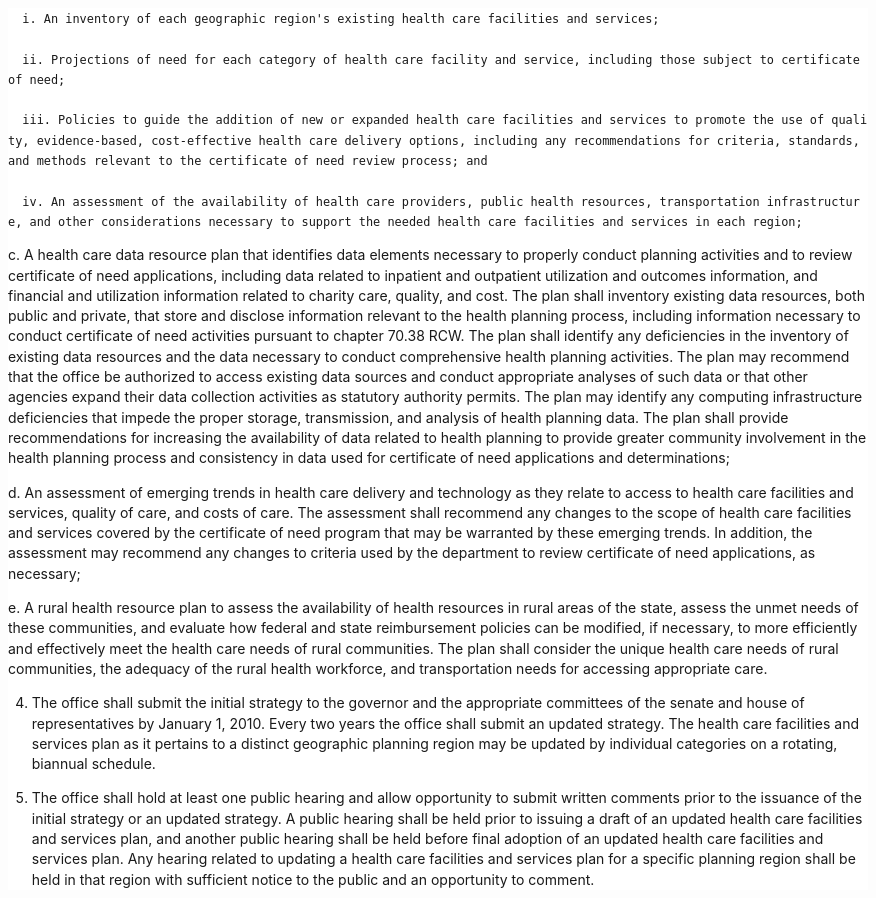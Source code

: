       i. An inventory of each geographic region's existing health care facilities and services;

      ii. Projections of need for each category of health care facility and service, including those subject to certificate of need;

      iii. Policies to guide the addition of new or expanded health care facilities and services to promote the use of quality, evidence-based, cost-effective health care delivery options, including any recommendations for criteria, standards, and methods relevant to the certificate of need review process; and

      iv. An assessment of the availability of health care providers, public health resources, transportation infrastructure, and other considerations necessary to support the needed health care facilities and services in each region;

   c. A health care data resource plan that identifies data elements necessary to properly conduct planning activities and to review certificate of need applications, including data related to inpatient and outpatient utilization and outcomes information, and financial and utilization information related to charity care, quality, and cost. The plan shall inventory existing data resources, both public and private, that store and disclose information relevant to the health planning process, including information necessary to conduct certificate of need activities pursuant to chapter 70.38 RCW. The plan shall identify any deficiencies in the inventory of existing data resources and the data necessary to conduct comprehensive health planning activities. The plan may recommend that the office be authorized to access existing data sources and conduct appropriate analyses of such data or that other agencies expand their data collection activities as statutory authority permits. The plan may identify any computing infrastructure deficiencies that impede the proper storage, transmission, and analysis of health planning data. The plan shall provide recommendations for increasing the availability of data related to health planning to provide greater community involvement in the health planning process and consistency in data used for certificate of need applications and determinations;

   d. An assessment of emerging trends in health care delivery and technology as they relate to access to health care facilities and services, quality of care, and costs of care. The assessment shall recommend any changes to the scope of health care facilities and services covered by the certificate of need program that may be warranted by these emerging trends. In addition, the assessment may recommend any changes to criteria used by the department to review certificate of need applications, as necessary;

   e. A rural health resource plan to assess the availability of health resources in rural areas of the state, assess the unmet needs of these communities, and evaluate how federal and state reimbursement policies can be modified, if necessary, to more efficiently and effectively meet the health care needs of rural communities. The plan shall consider the unique health care needs of rural communities, the adequacy of the rural health workforce, and transportation needs for accessing appropriate care.

4. The office shall submit the initial strategy to the governor and the appropriate committees of the senate and house of representatives by January 1, 2010. Every two years the office shall submit an updated strategy. The health care facilities and services plan as it pertains to a distinct geographic planning region may be updated by individual categories on a rotating, biannual schedule.

5. The office shall hold at least one public hearing and allow opportunity to submit written comments prior to the issuance of the initial strategy or an updated strategy. A public hearing shall be held prior to issuing a draft of an updated health care facilities and services plan, and another public hearing shall be held before final adoption of an updated health care facilities and services plan. Any hearing related to updating a health care facilities and services plan for a specific planning region shall be held in that region with sufficient notice to the public and an opportunity to comment.
